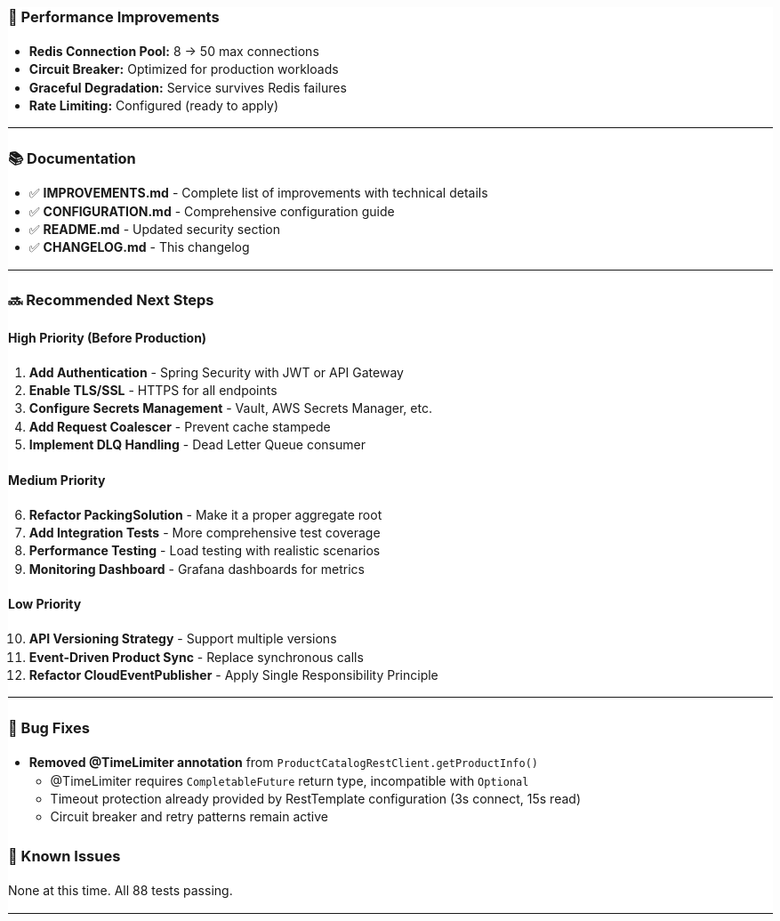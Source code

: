 
### 🚀 Performance Improvements

- **Redis Connection Pool:** 8 → 50 max connections
- **Circuit Breaker:** Optimized for production workloads
- **Graceful Degradation:** Service survives Redis failures
- **Rate Limiting:** Configured (ready to apply)

---

### 📚 Documentation

- ✅ **IMPROVEMENTS.md** - Complete list of improvements with technical details
- ✅ **CONFIGURATION.md** - Comprehensive configuration guide
- ✅ **README.md** - Updated security section
- ✅ **CHANGELOG.md** - This changelog

---

### 🔜 Recommended Next Steps

#### High Priority (Before Production)
1. **Add Authentication** - Spring Security with JWT or API Gateway
2. **Enable TLS/SSL** - HTTPS for all endpoints
3. **Configure Secrets Management** - Vault, AWS Secrets Manager, etc.
4. **Add Request Coalescer** - Prevent cache stampede
5. **Implement DLQ Handling** - Dead Letter Queue consumer

#### Medium Priority
6. **Refactor PackingSolution** - Make it a proper aggregate root
7. **Add Integration Tests** - More comprehensive test coverage
8. **Performance Testing** - Load testing with realistic scenarios
9. **Monitoring Dashboard** - Grafana dashboards for metrics

#### Low Priority
10. **API Versioning Strategy** - Support multiple versions
11. **Event-Driven Product Sync** - Replace synchronous calls
12. **Refactor CloudEventPublisher** - Apply Single Responsibility Principle

---

### 🐛 Bug Fixes

- **Removed @TimeLimiter annotation** from `ProductCatalogRestClient.getProductInfo()`
  - @TimeLimiter requires `CompletableFuture` return type, incompatible with `Optional`
  - Timeout protection already provided by RestTemplate configuration (3s connect, 15s read)
  - Circuit breaker and retry patterns remain active

### 🐛 Known Issues

None at this time. All 88 tests passing.

---
